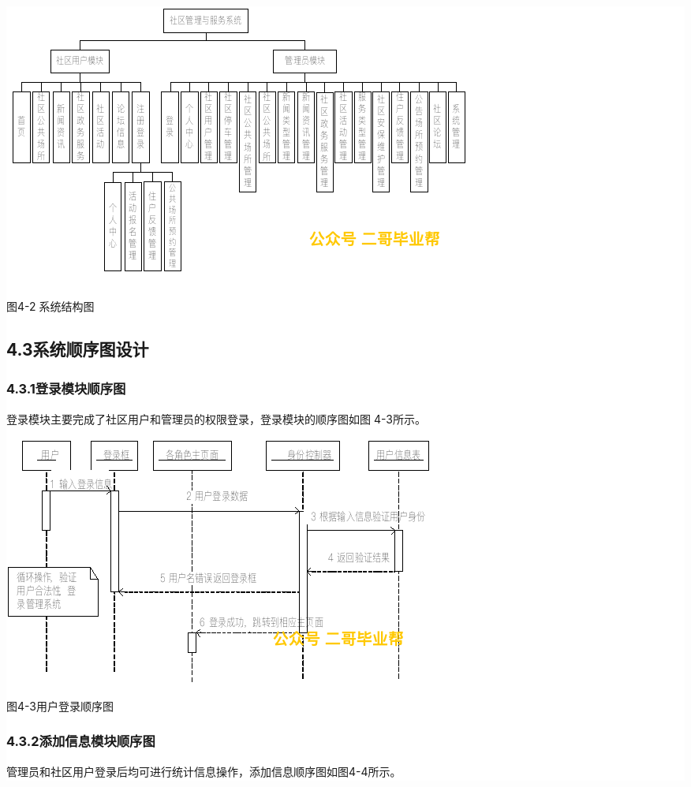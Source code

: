 ![](/images/0000ssm/ssm031/blog.008.png)

图4-2 系统结构图
## 4.3系统顺序图设计
### 4.3.1登录模块顺序图
登录模块主要完成了社区用户和管理员的权限登录，登录模块的顺序图如图 4-3所示。

![](/images/0000ssm/ssm031/blog.009.png)

图4-3用户登录顺序图
### 4.3.2添加信息模块顺序图
管理员和社区用户登录后均可进行统计信息操作，添加信息顺序图如图4-4所示。
